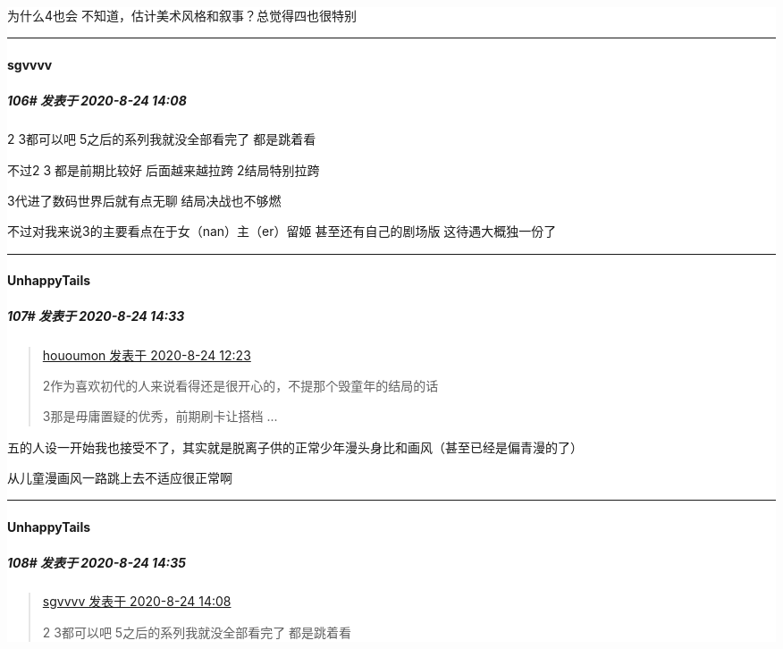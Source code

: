 为什么4也会</blockquote>
不知道，估计美术风格和叙事？总觉得四也很特别







*****

####  sgvvvv  
##### 106#       发表于 2020-8-24 14:08




2 3都可以吧 5之后的系列我就没全部看完了 都是跳着看

不过2 3 都是前期比较好 后面越来越拉跨 2结局特别拉跨

3代进了数码世界后就有点无聊 结局决战也不够燃

不过对我来说3的主要看点在于女（nan）主（er）留姬 甚至还有自己的剧场版 这待遇大概独一份了







*****

####  UnhappyTails  
##### 107#       发表于 2020-8-24 14:33



<blockquote><a href="httphttps://bbs.saraba1st.com/2b/forum.php?mod=redirect&amp;goto=findpost&amp;pid=48533542&amp;ptid=1956027" target="_blank">hououmon 发表于 2020-8-24 12:23</a>

2作为喜欢初代的人来说看得还是很开心的，不提那个毁童年的结局的话


3那是毋庸置疑的优秀，前期刷卡让搭档 ...</blockquote>
五的人设一开始我也接受不了，其实就是脱离子供的正常少年漫头身比和画风（甚至已经是偏青漫的了）


从儿童漫画风一路跳上去不适应很正常啊







*****

####  UnhappyTails  
##### 108#       发表于 2020-8-24 14:35



<blockquote><a href="httphttps://bbs.saraba1st.com/2b/forum.php?mod=redirect&amp;goto=findpost&amp;pid=48534692&amp;ptid=1956027" target="_blank">sgvvvv 发表于 2020-8-24 14:08</a>

2 3都可以吧 5之后的系列我就没全部看完了 都是跳着看
